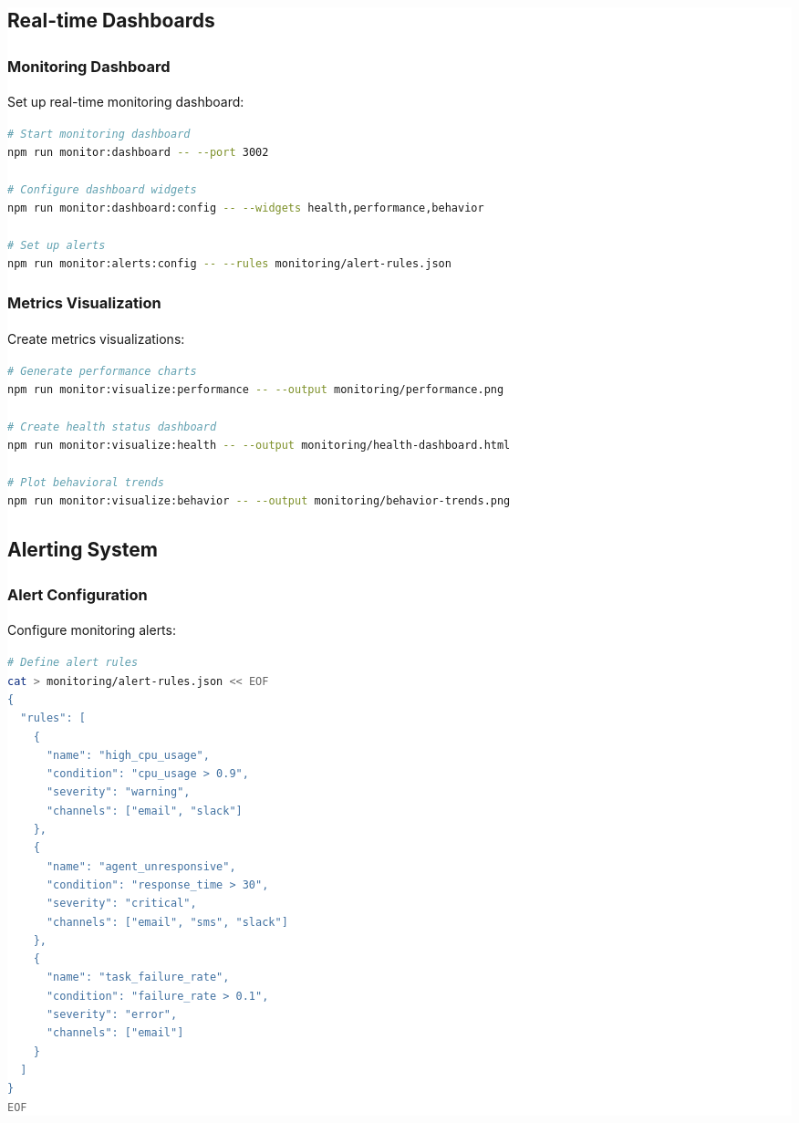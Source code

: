## Real-time Dashboards

### Monitoring Dashboard
Set up real-time monitoring dashboard:

```bash
# Start monitoring dashboard
npm run monitor:dashboard -- --port 3002

# Configure dashboard widgets
npm run monitor:dashboard:config -- --widgets health,performance,behavior

# Set up alerts
npm run monitor:alerts:config -- --rules monitoring/alert-rules.json
```

### Metrics Visualization
Create metrics visualizations:

```bash
# Generate performance charts
npm run monitor:visualize:performance -- --output monitoring/performance.png

# Create health status dashboard
npm run monitor:visualize:health -- --output monitoring/health-dashboard.html

# Plot behavioral trends
npm run monitor:visualize:behavior -- --output monitoring/behavior-trends.png
```

## Alerting System

### Alert Configuration
Configure monitoring alerts:

```bash
# Define alert rules
cat > monitoring/alert-rules.json << EOF
{
  "rules": [
    {
      "name": "high_cpu_usage",
      "condition": "cpu_usage > 0.9",
      "severity": "warning",
      "channels": ["email", "slack"]
    },
    {
      "name": "agent_unresponsive",
      "condition": "response_time > 30",
      "severity": "critical",
      "channels": ["email", "sms", "slack"]
    },
    {
      "name": "task_failure_rate",
      "condition": "failure_rate > 0.1",
      "severity": "error",
      "channels": ["email"]
    }
  ]
}
EOF
```
